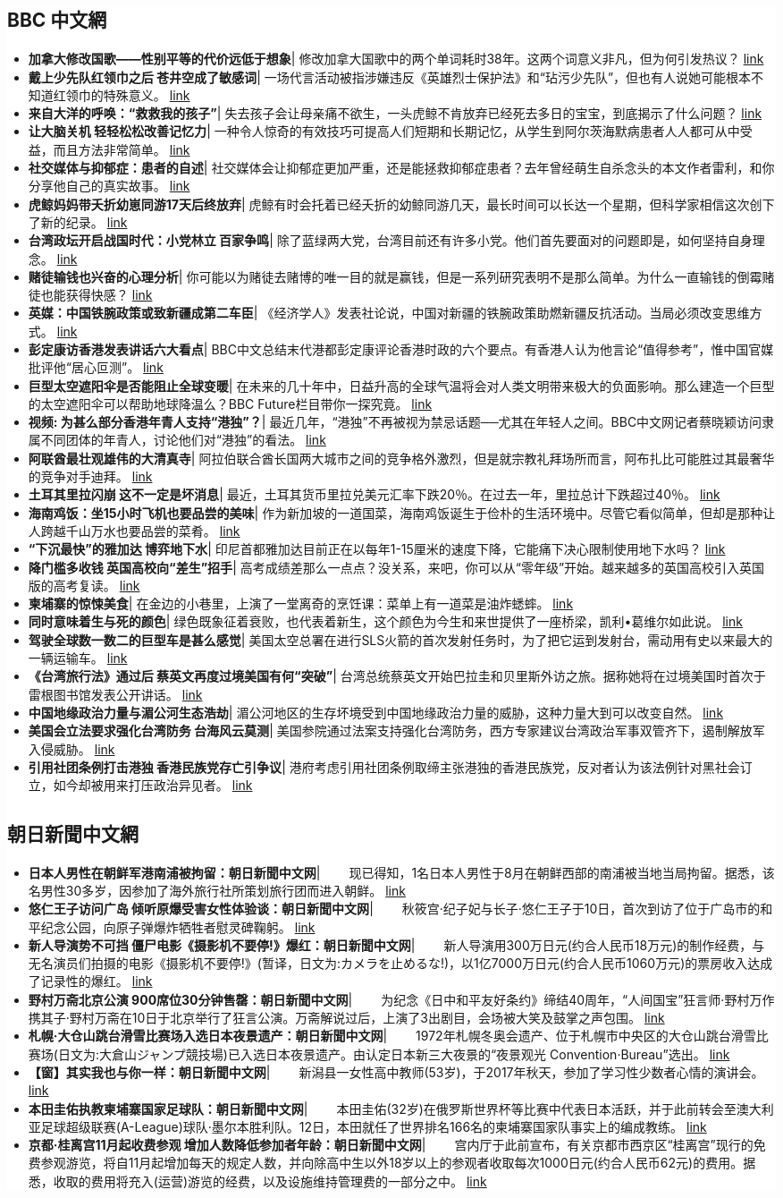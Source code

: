 ## BBC 中文網
- **加拿大修改国歌——性别平等的代价远低于想象**|  修改加拿大国歌中的两个单词耗时38年。这两个词意义非凡，但为何引发热议？ [link](https://bbc.in/2KNcmH3)
- **戴上少先队红领巾之后 苍井空成了敏感词**|  一场代言活动被指涉嫌违反《英雄烈士保护法》和“玷污少先队”，但也有人说她可能根本不知道红领巾的特殊意义。 [link](https://bbc.in/2OAm7Le)
- **来自大洋的呼唤：“救救我的孩子”**|  失去孩子会让母亲痛不欲生，一头虎鲸不肯放弃已经死去多日的宝宝，到底揭示了什么问题？ [link](https://bbc.in/2OtD0at)
- **让大脑关机 轻轻松松改善记忆力**|  一种令人惊奇的有效技巧可提高人们短期和长期记忆，从学生到阿尔茨海默病患者人人都可从中受益，而且方法非常简单。 [link](https://bbc.in/2B3HTVN)
- **社交媒体与抑郁症：患者的自述**|  社交媒体会让抑郁症更加严重，还是能拯救抑郁症患者？去年曾经萌生自杀念头的本文作者雷利，和你分享他自己的真实故事。 [link](https://bbc.in/2OzDGea)
- **虎鲸妈妈带夭折幼崽同游17天后终放弃**|  虎鲸有时会托着已经夭折的幼鲸同游几天，最长时间可以长达一个星期，但科学家相信这次创下了新的纪录。 [link](https://bbc.in/2KNcwOF)
- **台湾政坛开启战国时代：小党林立 百家争鸣**|  除了蓝绿两大党，台湾目前还有许多小党。他们首先要面对的问题即是，如何坚持自身理念。 [link](https://bbc.in/2OrKyKA)
- **赌徒输钱也兴奋的心理分析**|  你可能以为赌徒去赌博的唯一目的就是赢钱，但是一系列研究表明不是那么简单。为什么一直输钱的倒霉赌徒也能获得快感？ [link](https://bbc.in/2NB4ZV8)
- **英媒：中国铁腕政策或致新疆成第二车臣**|  《经济学人》发表社论说，中国对新疆的铁腕政策助燃新疆反抗活动。当局必须改变思维方式。 [link](https://bbc.in/2KNcCWx)
- **彭定康访香港发表讲话六大看点**|  BBC中文总结末代港都彭定康评论香港时政的六个要点。有香港人认为他言论“值得参考”，惟中国官媒批评他“居心叵测”。 [link](https://bbc.in/2OClkcL)
- **巨型太空遮阳伞是否能阻止全球变暖**|  在未来的几十年中，日益升高的全球气温将会对人类文明带来极大的负面影响。那么建造一个巨型的太空遮阳伞可以帮助地球降温么？BBC Future栏目带你一探究竟。 [link](https://bbc.in/2Ox7Qig)
- **视频: 为甚么部分香港年青人支持“港独”？**|  最近几年，“港独”不再被视为禁忌话题──尤其在年轻人之间。BBC中文网记者蔡晓颖访问隶属不同团体的年青人，讨论他们对“港独”的看法。  [link](https://bbc.in/2KMUPyU)
- **阿联酋最壮观雄伟的大清真寺**|  阿拉伯联合酋长国两大城市之间的竞争格外激烈，但是就宗教礼拜场所而言，阿布扎比可能胜过其最奢华的竞争对手迪拜。 [link](https://bbc.in/2KNcMgB)
- **土耳其里拉闪崩 这不一定是坏消息**|  最近，土耳其货币里拉兑美元汇率下跌20％。在过去一年，里拉总计下跌超过40％。 [link](https://bbc.in/2KRfQbx)
- **海南鸡饭：坐15小时飞机也要品尝的美味**|  作为新加坡的一道国菜，海南鸡饭诞生于俭朴的生活环境中。尽管它看似简单，但却是那种让人跨越千山万水也要品尝的菜肴。 [link](https://bbc.in/2OyMNvO)
- **“下沉最快”的雅加达 博弈地下水**|  印尼首都雅加达目前正在以每年1-15厘米的速度下降，它能痛下决心限制使用地下水吗？ [link](https://bbc.in/2KRfQs3)
- **降门槛多收钱 英国高校向“差生”招手**|  高考成绩差那么一点点？没关系，来吧，你可以从“零年级”开始。越来越多的英国高校引入英国版的高考复读。 [link](https://bbc.in/2OClNvx)
- **柬埔寨的惊悚美食**|  在金边的小巷里，上演了一堂离奇的烹饪课：菜单上有一道菜是油炸蟋蟀。 [link](https://bbc.in/2KRYCuC)
- **同时意味着生与死的颜色**|  绿色既象征着衰败，也代表着新生，这个颜色为今生和来世提供了一座桥梁，凯利•葛维尔如此说。 [link](https://bbc.in/2OzDHyK)
- **驾驶全球数一数二的巨型车是甚么感觉**|  美国太空总署在进行SLS火箭的首次发射任务时，为了把它运到发射台，需动用有史以来最大的一辆运输车。 [link](https://bbc.in/2OCmRzx)
- **《台湾旅行法》通过后 蔡英文再度过境美国有何“突破”**|  台湾总统蔡英文开始巴拉圭和贝里斯外访之旅。据称她将在过境美国时首次于雷根图书馆发表公开讲话。 [link](https://bbc.in/2OyXJcH)
- **中国地缘政治力量与湄公河生态浩劫**|  湄公河地区的生存坏境受到中国地缘政治力量的威胁，这种力量大到可以改变自然。 [link](https://bbc.in/2KQa0r9)
- **美国会立法要求强化台湾防务 台海风云莫测**|  美国参院通过法案支持强化台湾防务，西方专家建议台湾政治军事双管齐下，遏制解放军入侵威胁。 [link](https://bbc.in/2KSzIer)
- **引用社团条例打击港独 香港民族党存亡引争议**|  港府考虑引用社团条例取缔主张港独的香港民族党，反对者认为该法例针对黑社会订立，如今却被用来打压政治异见者。 [link](https://bbc.in/2OCmx3N)

## 朝日新聞中文網
- **日本人男性在朝鲜军港南浦被拘留：朝日新聞中文网**|  　　现已得知，1名日本人男性于8月在朝鲜西部的南浦被当地当局拘留。据悉，该名男性30多岁，因参加了海外旅行社所策划旅行团而进入朝鲜。  [link](http://bit.ly/2P3PF53)
- **悠仁王子访问广岛 倾听原爆受害女性体验谈：朝日新聞中文网**|  　　秋筱宫·纪子妃与长子·悠仁王子于10日，首次到访了位于广岛市的和平纪念公园，向原子弹爆炸牺牲者慰灵碑鞠躬。  [link](http://bit.ly/2P7K6lR)
- **新人导演势不可挡 僵尸电影《摄影机不要停!》爆红：朝日新聞中文网**|  　　新人导演用300万日元(约合人民币18万元)的制作经费，与无名演员们拍摄的电影《摄影机不要停!》(暂译，日文为:カメラを止めるな!)，以1亿7000万日元(约合人民币1060万元)的票房收入达成了记录性的爆红。  [link](http://bit.ly/2vKsOmM)
- **野村万斋北京公演 900席位30分钟售罄：朝日新聞中文网**|  　　为纪念《日中和平友好条约》缔结40周年，“人间国宝”狂言师·野村万作携其子·野村万斋在10日于北京举行了狂言公演。万斋解说过后，上演了3出剧目，会场被大笑及鼓掌之声包围。  [link](http://bit.ly/2vJ21Hz)
- **札幌·大仓山跳台滑雪比赛场入选日本夜景遗产：朝日新聞中文网**|  　　1972年札幌冬奥会遗产、位于札幌市中央区的大仓山跳台滑雪比赛场(日文为:大倉山ジャンプ競技場)已入选日本夜景遗产。由认定日本新三大夜景的“夜景观光 Convention·Bureau”选出。  [link](http://bit.ly/2Pbn9yq)
- **【窗】其实我也与你一样：朝日新聞中文网**|  　　新潟县一女性高中教师(53岁)，于2017年秋天，参加了学习性少数者心情的演讲会。  [link](http://bit.ly/2K98cKa)
- **本田圭佑执教柬埔寨国家足球队：朝日新聞中文网**|  　　本田圭佑(32岁)在俄罗斯世界杯等比赛中代表日本活跃，并于此前转会至澳大利亚足球超级联赛(A-League)球队·墨尔本胜利队。12日，本田就任了世界排名166名的柬埔寨国家队事实上的编成教练。   [link](http://bit.ly/2P7gp4v)
- **京都·桂离宫11月起收费参观 增加人数降低参加者年龄：朝日新聞中文网**|  　　宫内厅于此前宣布，有关京都市西京区“桂离宫”现行的免费参观游览，将自11月起增加每天的规定人数，并向除高中生以外18岁以上的参观者收取每次1000日元(约合人民币62元)的费用。据悉，收取的费用将充入(运营)游览的经费，以及设施维持管理费的一部分之中。  [link](http://bit.ly/2vKt59i)